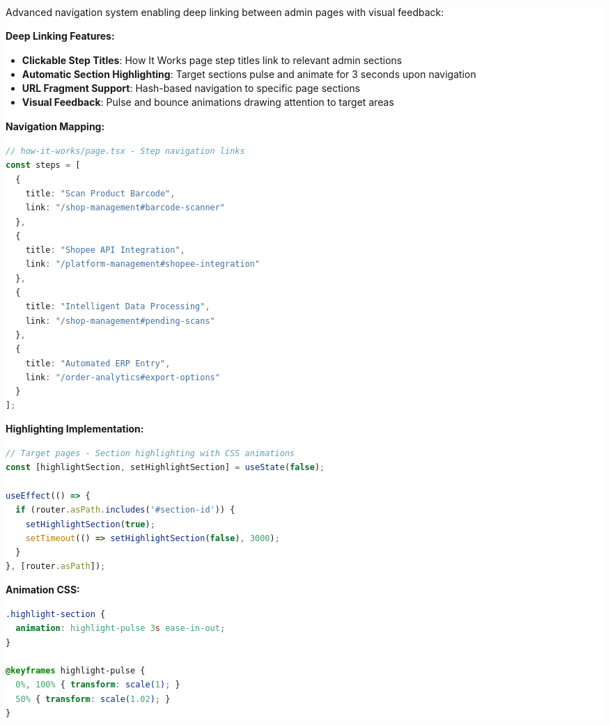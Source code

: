 Advanced navigation system enabling deep linking between admin pages with visual feedback:

**Deep Linking Features:**
- **Clickable Step Titles**: How It Works page step titles link to relevant admin sections
- **Automatic Section Highlighting**: Target sections pulse and animate for 3 seconds upon navigation
- **URL Fragment Support**: Hash-based navigation to specific page sections
- **Visual Feedback**: Pulse and bounce animations drawing attention to target areas

**Navigation Mapping:**
```typescript
// how-it-works/page.tsx - Step navigation links
const steps = [
  {
    title: "Scan Product Barcode",
    link: "/shop-management#barcode-scanner"
  },
  {
    title: "Shopee API Integration", 
    link: "/platform-management#shopee-integration"
  },
  {
    title: "Intelligent Data Processing",
    link: "/shop-management#pending-scans"
  },
  {
    title: "Automated ERP Entry",
    link: "/order-analytics#export-options"
  }
];
```

**Highlighting Implementation:**
```typescript
// Target pages - Section highlighting with CSS animations
const [highlightSection, setHighlightSection] = useState(false);

useEffect(() => {
  if (router.asPath.includes('#section-id')) {
    setHighlightSection(true);
    setTimeout(() => setHighlightSection(false), 3000);
  }
}, [router.asPath]);
```

**Animation CSS:**
```css
.highlight-section {
  animation: highlight-pulse 3s ease-in-out;
}

@keyframes highlight-pulse {
  0%, 100% { transform: scale(1); }
  50% { transform: scale(1.02); }
}
```
